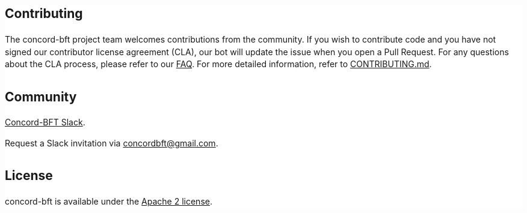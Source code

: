 ## Contributing


The concord-bft project team welcomes contributions from the community. If you wish to contribute code and you have not
signed our contributor license agreement (CLA), our bot will update the issue when you open a Pull Request. For any
questions about the CLA process, please refer to our [FAQ](https://cla.vmware.com/faq). For more detailed information,
refer to [CONTRIBUTING.md](CONTRIBUTING.md).

## Community


[Concord-BFT Slack](https://concordbft.slack.com/).

Request a Slack invitation via <concordbft@gmail.com>.

## License

concord-bft is available under the [Apache 2 license](LICENSE).

